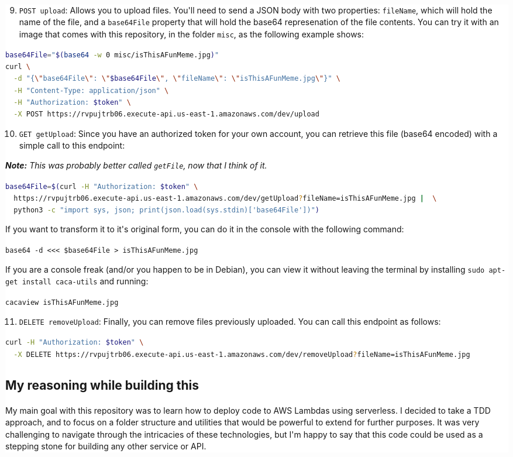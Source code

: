 9. `POST upload`: Allows you to upload files. You'll need to send a
JSON body with two properties: `fileName`, which will hold the name of
the file, and a `base64File` property that will hold the base64
represenation of the file contents. You can try it with an image that
comes with this repository, in the folder `misc`, as the following
example shows:

```bash
base64File="$(base64 -w 0 misc/isThisAFunMeme.jpg)"
curl \
  -d "{\"base64File\": \"$base64File\", \"fileName\": \"isThisAFunMeme.jpg\"}" \
  -H "Content-Type: application/json" \
  -H "Authorization: $token" \
  -X POST https://rvpujtrb06.execute-api.us-east-1.amazonaws.com/dev/upload
```

10. `GET getUpload`: Since you have an authorized token for your own
account, you can retrieve this file (base64 encoded) with a simple
call to this endpoint:

_**Note:** This was probably better called `getFile`, now that I think
of it._

```bash
base64File=$(curl -H "Authorization: $token" \
  https://rvpujtrb06.execute-api.us-east-1.amazonaws.com/dev/getUpload?fileName=isThisAFunMeme.jpg |  \
  python3 -c "import sys, json; print(json.load(sys.stdin)['base64File'])")
```

If you want to transform it to it's original form, you can do it in
the console with the following command:

    base64 -d <<< $base64File > isThisAFunMeme.jpg

If you are a console freak (and/or you happen to be in Debian), you can view it without
leaving the terminal by installing `sudo apt-get install caca-utils` and running:

    cacaview isThisAFunMeme.jpg

11. `DELETE removeUpload`: Finally, you can remove files previously
uploaded. You can call this endpoint as follows:

```bash
curl -H "Authorization: $token" \
  -X DELETE https://rvpujtrb06.execute-api.us-east-1.amazonaws.com/dev/removeUpload?fileName=isThisAFunMeme.jpg
```

## My reasoning while building this

My main goal with this repository was to learn how to deploy code
to AWS Lambdas using serverless. I decided to take a TDD approach,
and to focus on a folder structure and utilities that would be
powerful to extend for further purposes. It was very challenging to
navigate through the intricacies of these technologies, but I'm happy
to say that this code could be used as a stepping stone for building
any other service or API.
